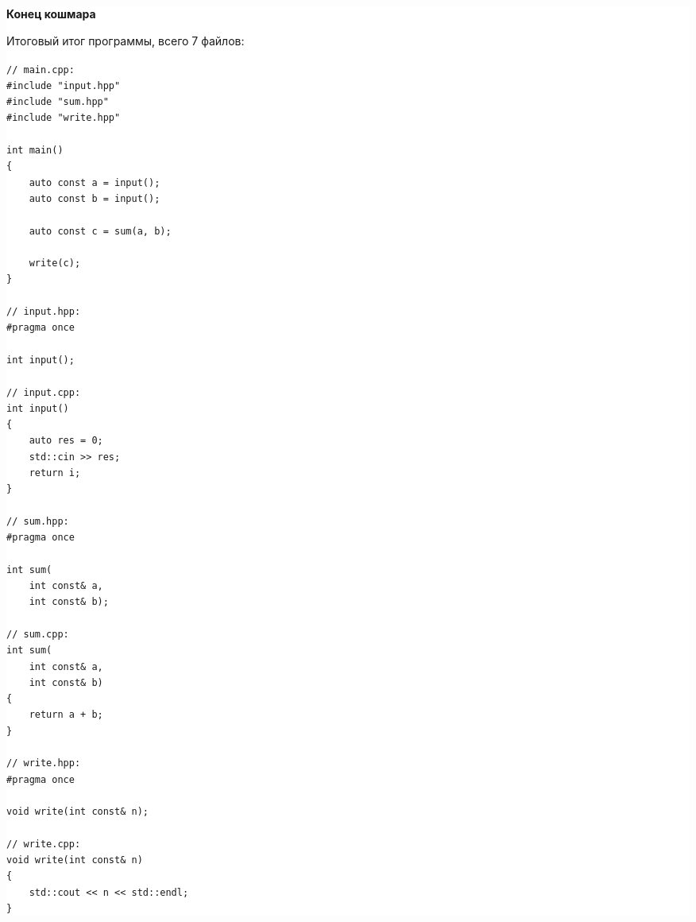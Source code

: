 **Конец кошмара**

Итоговый итог программы, всего 7 файлов:
```
// main.cpp:
#include "input.hpp"
#include "sum.hpp"
#include "write.hpp"

int main()
{
    auto const a = input();
    auto const b = input();

    auto const c = sum(a, b);

    write(c);
}

// input.hpp:
#pragma once

int input();

// input.cpp:
int input()
{
    auto res = 0;
    std::cin >> res;
    return i;
}

// sum.hpp:
#pragma once

int sum(
    int const& a,
    int const& b);

// sum.cpp:
int sum(
    int const& a,
    int const& b)
{
    return a + b;
}

// write.hpp:
#pragma once

void write(int const& n);

// write.cpp:
void write(int const& n)
{
    std::cout << n << std::endl;
}
```
